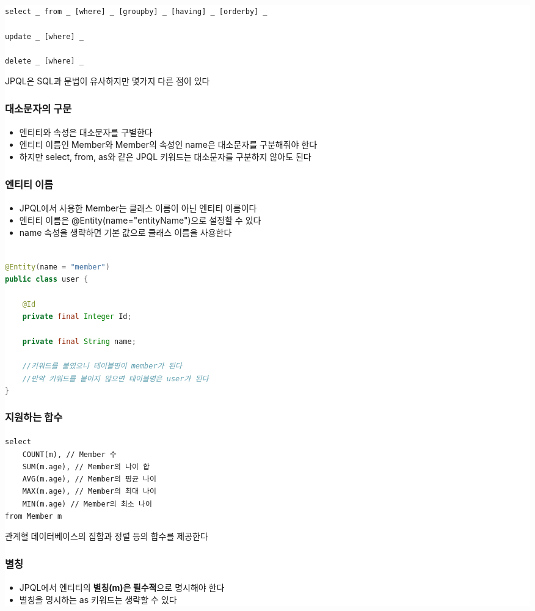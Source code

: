 ```
select _ from _ [where] _ [groupby] _ [having] _ [orderby] _

update _ [where] _

delete _ [where] _
```

JPQL은 SQL과 문법이 유사하지만 몇가지 다른 점이 있다

### 대소문자의 구문

* 엔티티와 속성은 대소문자를 구별한다
* 엔티티 이름인 Member와 Member의 속성인 name은 대소문자를 구분해줘야 한다
* 하지만 select, from, as와 같은 JPQL 키워드는 대소문자를 구분하지 않아도 된다

### 엔티티 이름

* JPQL에서 사용한 Member는 클래스 이름이 아닌 엔티티 이름이다
* 엔티티 이름은 @Entity(name="entityName")으로 설정할 수 있다
* name 속성을 생략하면 기본 값으로 클래스 이름을 사용한다

```java

@Entity(name = "member")
public class user {

    @Id
    private final Integer Id;

    private final String name;

    //키워드를 붙였으니 테이블명이 member가 된다
    //만약 키워드를 붙이지 않으면 테이블명은 user가 된다
}
```

### 지원하는 합수

```
select
	COUNT(m), // Member 수
	SUM(m.age), // Member의 나이 합
	AVG(m.age), // Member의 평균 나이
	MAX(m.age), // Member의 최대 나이
	MIN(m.age) // Member의 최소 나이
from Member m
```

관계혈 데이터베이스의 집합과 정렬 등의 합수를 제공한다

### 별칭

* JPQL에서 엔티티의 **별칭(m)은 필수적**으로 명시해야 한다
* 별칭을 명시하는 as 키워드는 생략할 수 있다
